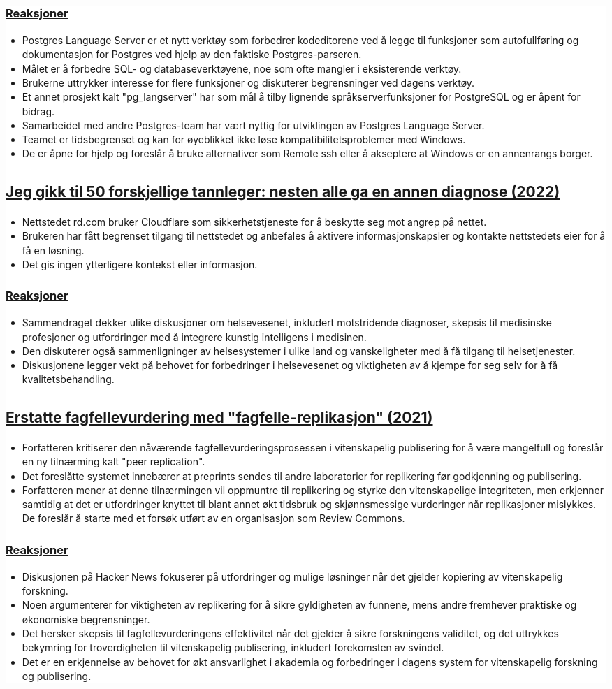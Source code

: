 ### [Reaksjoner](https://news.ycombinator.com/item?id=37020610)

- Postgres Language Server er et nytt verktøy som forbedrer kodeditorene ved å legge til funksjoner som autofullføring og dokumentasjon for Postgres ved hjelp av den faktiske Postgres-parseren.
- Målet er å forbedre SQL- og databaseverktøyene, noe som ofte mangler i eksisterende verktøy.
- Brukerne uttrykker interesse for flere funksjoner og diskuterer begrensninger ved dagens verktøy.
- Et annet prosjekt kalt "pg_langserver" har som mål å tilby lignende språkserverfunksjoner for PostgreSQL og er åpent for bidrag.
- Samarbeidet med andre Postgres-team har vært nyttig for utviklingen av Postgres Language Server.
- Teamet er tidsbegrenset og kan for øyeblikket ikke løse kompatibilitetsproblemer med Windows.
- De er åpne for hjelp og foreslår å bruke alternativer som Remote ssh eller å akseptere at Windows er en annenrangs borger.

## [Jeg gikk til 50 forskjellige tannleger: nesten alle ga en annen diagnose (2022)](https://www.rd.com/article/how-honest-are-dentists/)

- Nettstedet rd.com bruker Cloudflare som sikkerhetstjeneste for å beskytte seg mot angrep på nettet.
- Brukeren har fått begrenset tilgang til nettstedet og anbefales å aktivere informasjonskapsler og kontakte nettstedets eier for å få en løsning.
- Det gis ingen ytterligere kontekst eller informasjon.

### [Reaksjoner](https://news.ycombinator.com/item?id=37022911)

- Sammendraget dekker ulike diskusjoner om helsevesenet, inkludert motstridende diagnoser, skepsis til medisinske profesjoner og utfordringer med å integrere kunstig intelligens i medisinen.
- Den diskuterer også sammenligninger av helsesystemer i ulike land og vanskeligheter med å få tilgang til helsetjenester.
- Diskusjonene legger vekt på behovet for forbedringer i helsevesenet og viktigheten av å kjempe for seg selv for å få kvalitetsbehandling.

## [Erstatte fagfellevurdering med "fagfelle-replikasjon" (2021)](https://blog.everydayscientist.com/replace-peer-review-with-peer-replication/)

- Forfatteren kritiserer den nåværende fagfellevurderingsprosessen i vitenskapelig publisering for å være mangelfull og foreslår en ny tilnærming kalt "peer replication".
- Det foreslåtte systemet innebærer at preprints sendes til andre laboratorier for replikering før godkjenning og publisering.
- Forfatteren mener at denne tilnærmingen vil oppmuntre til replikering og styrke den vitenskapelige integriteten, men erkjenner samtidig at det er utfordringer knyttet til blant annet økt tidsbruk og skjønnsmessige vurderinger når replikasjoner mislykkes. De foreslår å starte med et forsøk utført av en organisasjon som Review Commons.

### [Reaksjoner](https://news.ycombinator.com/item?id=37021264)

- Diskusjonen på Hacker News fokuserer på utfordringer og mulige løsninger når det gjelder kopiering av vitenskapelig forskning.
- Noen argumenterer for viktigheten av replikering for å sikre gyldigheten av funnene, mens andre fremhever praktiske og økonomiske begrensninger.
- Det hersker skepsis til fagfellevurderingens effektivitet når det gjelder å sikre forskningens validitet, og det uttrykkes bekymring for troverdigheten til vitenskapelig publisering, inkludert forekomsten av svindel.
- Det er en erkjennelse av behovet for økt ansvarlighet i akademia og forbedringer i dagens system for vitenskapelig forskning og publisering.
